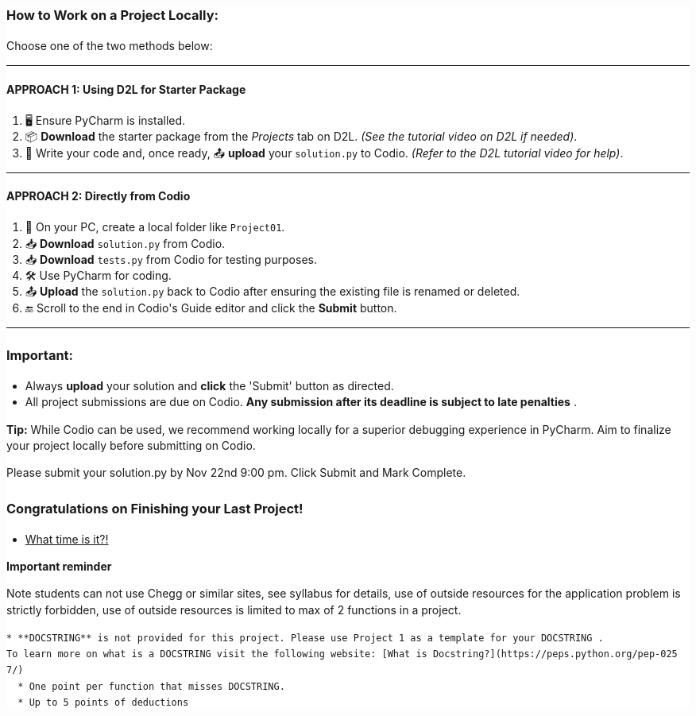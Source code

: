 ### **How to Work on a Project Locally:**

Choose one of the two methods below:

---

#### **APPROACH 1: Using D2L for Starter Package**

1. 🖥️ Ensure PyCharm is installed.
2. 📦 **Download** the starter package from the _Projects_ tab on D2L. _(See the tutorial video on D2L if needed)_.
3. 📝 Write your code and, once ready, 📤 **upload** your `solution.py` to Codio. _(Refer to the D2L tutorial video for help)_.

---

#### **APPROACH 2: Directly from Codio**

1. 📁 On your PC, create a local folder like `Project01`.
2. 📥 **Download** `solution.py` from Codio.
3. 📥 **Download** `tests.py` from Codio for testing purposes.
4. 🛠️ Use PyCharm for coding.
5. 📤 **Upload** the `solution.py` back to Codio after ensuring the existing file is renamed or deleted.
6. 🔚 Scroll to the end in Codio's Guide editor and click the **Submit** button.

---

### **Important:**

- Always **upload** your solution and **click** the 'Submit' button as directed.
- All project submissions are due on Codio. **Any submission after its deadline is subject to late penalties** .

**Tip:** While Codio can be used, we recommend working locally for a superior debugging experience in PyCharm. Aim to finalize your project locally before submitting on Codio.

Please submit your solution.py by Nov 22nd 9:00 pm. Click Submit and Mark Complete.

### Congratulations on Finishing your Last Project!

- [What time is it?!](https://youtu.be/3hOP7qPDyI4)

**Important reminder**

Note students can not use Chegg or similar sites, see syllabus for details, use of outside resources for the application problem is strictly forbidden, use of outside resources is limited to max of 2 functions in a project.

    * **DOCSTRING** is not provided for this project. Please use Project 1 as a template for your DOCSTRING .
    To learn more on what is a DOCSTRING visit the following website: [What is Docstring?](https://peps.python.org/pep-0257/)
      * One point per function that misses DOCSTRING.
      * Up to 5 points of deductions
